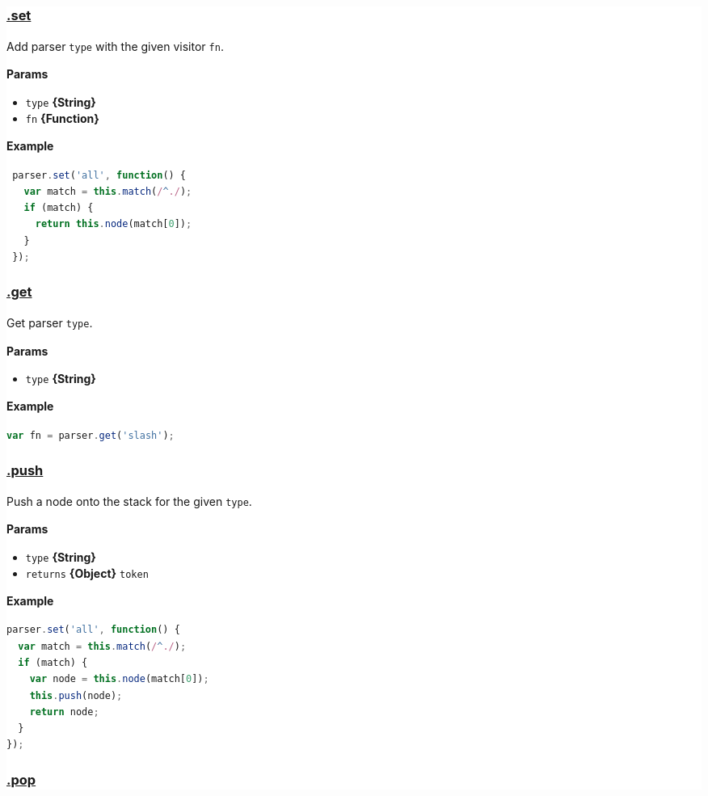 ### [.set](lib/parser.js#L187)

Add parser `type` with the given visitor `fn`.

**Params**

* `type` **{String}**
* `fn` **{Function}**

**Example**

```js
 parser.set('all', function() {
   var match = this.match(/^./);
   if (match) {
     return this.node(match[0]);
   }
 });
```

### [.get](lib/parser.js#L206)

Get parser `type`.

**Params**

* `type` **{String}**

**Example**

```js
var fn = parser.get('slash');
```

### [.push](lib/parser.js#L229)

Push a node onto the stack for the given `type`.

**Params**

* `type` **{String}**
* `returns` **{Object}** `token`

**Example**

```js
parser.set('all', function() {
  var match = this.match(/^./);
  if (match) {
    var node = this.node(match[0]);
    this.push(node);
    return node;
  }
});
```

### [.pop](lib/parser.js#L261)
